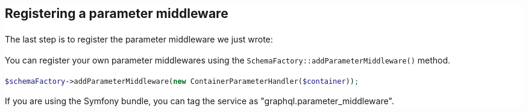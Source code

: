 ## Registering a parameter middleware

The last step is to register the parameter middleware we just wrote:

You can register your own parameter middlewares using the `SchemaFactory::addParameterMiddleware()` method.

```php
$schemaFactory->addParameterMiddleware(new ContainerParameterHandler($container));
```

If you are using the Symfony bundle, you can tag the service as "graphql.parameter_middleware".
